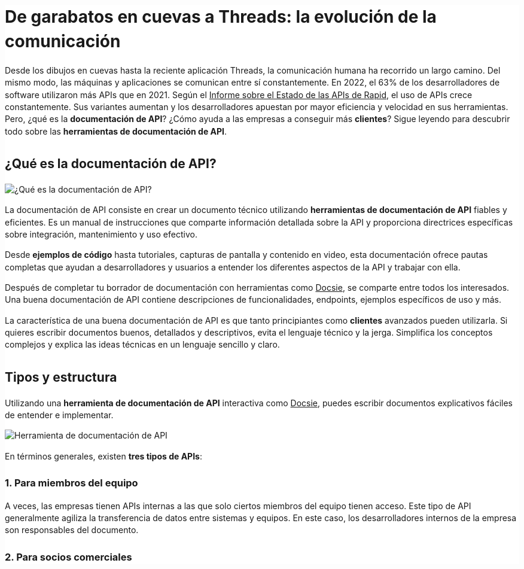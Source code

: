 # De garabatos en cuevas a Threads: la evolución de la comunicación

Desde los dibujos en cuevas hasta la reciente aplicación Threads, la comunicación humana ha recorrido un largo camino. Del mismo modo, las máquinas y aplicaciones se comunican entre sí constantemente. En 2022, el 63% de los desarrolladores de software utilizaron más APIs que en 2021. Según el [Informe sobre el Estado de las APIs de Rapid](https://www.devopsdigest.com/apis-are-the-future-of-software-development#:~:text=Developers%2C%20who%20are%20natural%20innovators,of%20APIs%20Report%20from%20Rapid.), el uso de APIs crece constantemente. Sus variantes aumentan y los desarrolladores apuestan por mayor eficiencia y velocidad en sus herramientas. Pero, ¿qué es la **documentación de API**? ¿Cómo ayuda a las empresas a conseguir más **clientes**? Sigue leyendo para descubrir todo sobre las **herramientas de documentación de API**.

## ¿Qué es la documentación de API?

![¿Qué es la documentación de API?](https://cdn.docsie.io/workspace_PfNzfGj3YfKKtTO4T/doc_QiqgSuNoJpspcExF3/file_poQhW1OMOPBQVkdLq/image9.png)

La documentación de API consiste en crear un documento técnico utilizando **herramientas de documentación de API** fiables y eficientes. Es un manual de instrucciones que comparte información detallada sobre la API y proporciona directrices específicas sobre integración, mantenimiento y uso efectivo.

Desde **ejemplos de código** hasta tutoriales, capturas de pantalla y contenido en video, esta documentación ofrece pautas completas que ayudan a desarrolladores y usuarios a entender los diferentes aspectos de la API y trabajar con ella.

Después de completar tu borrador de documentación con herramientas como [Docsie](https://app.docsie.io/login/#/), se comparte entre todos los interesados. Una buena documentación de API contiene descripciones de funcionalidades, endpoints, ejemplos específicos de uso y más.

La característica de una buena documentación de API es que tanto principiantes como **clientes** avanzados pueden utilizarla. Si quieres escribir documentos buenos, detallados y descriptivos, evita el lenguaje técnico y la jerga. Simplifica los conceptos complejos y explica las ideas técnicas en un lenguaje sencillo y claro.

## Tipos y estructura

Utilizando una **herramienta de documentación de API** interactiva como [Docsie](https://www.docsie.io/demo/), puedes escribir documentos explicativos fáciles de entender e implementar.

![Herramienta de documentación de API](https://cdn.docsie.io/workspace_PfNzfGj3YfKKtTO4T/doc_QiqgSuNoJpspcExF3/file_mfhOkMpNzkEprY1MQ/image7.png)

En términos generales, existen **tres tipos de APIs**:

### 1. Para miembros del equipo

A veces, las empresas tienen APIs internas a las que solo ciertos miembros del equipo tienen acceso. Este tipo de API generalmente agiliza la transferencia de datos entre sistemas y equipos. En este caso, los desarrolladores internos de la empresa son responsables del documento.

### 2. Para socios comerciales
